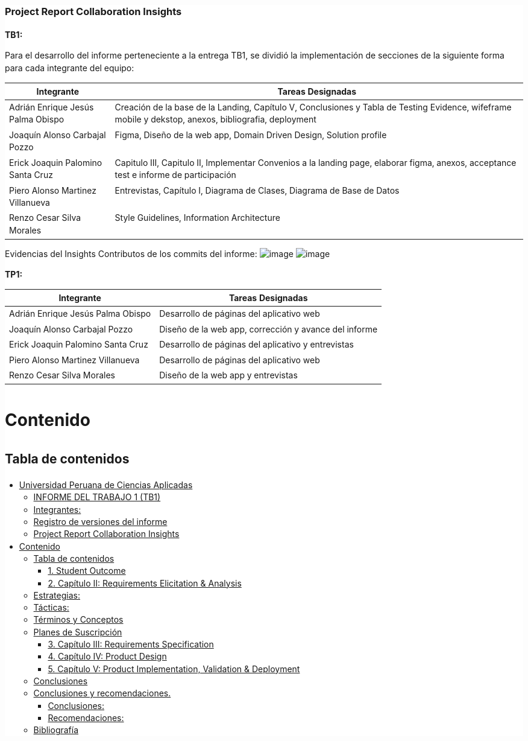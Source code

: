 

### Project Report Collaboration Insights

**TB1:**

Para el desarrollo del informe perteneciente a la entrega TB1, se dividió la implementación de secciones de la siguiente forma para cada integrante del equipo:

| Integrante                            | Tareas Designadas       |
|-----------------------------------|--------------|
| Adrián Enrique Jesús Palma Obispo| Creación de la base de la Landing, Capítulo V, Conclusiones y Tabla de Testing Evidence, wifeframe mobile y dekstop, anexos, bibliografia, deployment |
| Joaquín Alonso Carbajal Pozzo|Figma, Diseño de la web app, Domain Driven Design, Solution profile|
| Erick Joaquin Palomino Santa Cruz| Capitulo III, Capitulo II, Implementar Convenios a la landing page, elaborar figma, anexos, acceptance test e informe de participación|
| Piero Alonso Martinez Villanueva |Entrevistas, Capítulo I, Diagrama de Clases, Diagrama de Base de Datos|
| Renzo Cesar Silva Morales |Style Guidelines, Information Architecture|

Evidencias del Insights Contributos de los commits del informe:
![image](https://github.com/LiveLinORG/Informes/assets/48342953/cf95a454-2510-4ef1-87f2-d8d2ef2f060f)
![image](https://github.com/LiveLinORG/Informes/assets/48342953/ef107f0f-87e4-4f21-8503-8829144fac19)

**TP1:**

| Integrante                            | Tareas Designadas       |
|-----------------------------------|--------------|
| Adrián Enrique Jesús Palma Obispo| Desarrollo de páginas del aplicativo web |
| Joaquín Alonso Carbajal Pozzo|Diseño de la web app, corrección y avance del informe |
| Erick Joaquin Palomino Santa Cruz| Desarrollo de páginas del aplicativo y entrevistas|
| Piero Alonso Martinez Villanueva |Desarrollo de páginas del aplicativo web|
| Renzo Cesar Silva Morales |Diseño de la web app y entrevistas|

# Contenido

## Tabla de contenidos
- [Universidad Peruana de Ciencias Aplicadas](#universidad-peruana-de-ciencias-aplicadas)
    - [INFORME DEL TRABAJO 1 (TB1)](#informe-del-trabajo-1-tb1)
    - [Integrantes:](#integrantes)
    - [Registro de versiones del informe](#registro-de-versiones-del-informe)
    - [Project Report Collaboration Insights](#project-report-collaboration-insights)
- [Contenido](#contenido)
  - [Tabla de contenidos](#tabla-de-contenidos)
    - [1. Student Outcome](#1-student-outcome)
    - [2. Capítulo II: Requirements Elicitation \& Analysis](#2-capítulo-ii-requirements-elicitation--analysis)
  - [Estrategias:](#estrategias)
  - [Tácticas:](#tácticas)
  - [Términos y Conceptos](#términos-y-conceptos)
  - [Planes de Suscripción](#planes-de-suscripción)
    - [3. Capítulo III: Requirements Specification](#3-capítulo-iii-requirements-specification)
    - [4. Capítulo IV: Product Design](#4-capítulo-iv-product-design)
    - [5. Capítulo V: Product Implementation, Validation \& Deployment](#5-capítulo-v-product-implementation-validation--deployment)
  - [Conclusiones](#conclusiones)
  - [Conclusiones y recomendaciones.](#conclusiones-y-recomendaciones)
    - [Conclusiones:](#conclusiones-1)
    - [Recomendaciones:](#recomendaciones)
  - [Bibliografía](#bibliografía)
